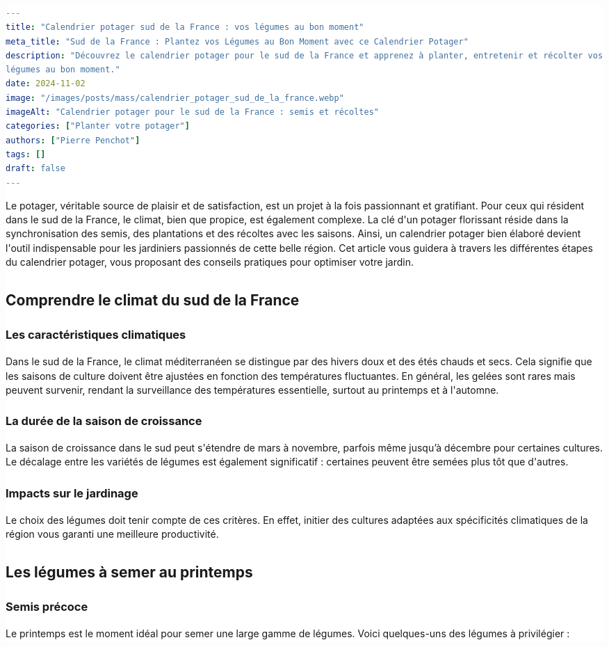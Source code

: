 ```yaml
---
title: "Calendrier potager sud de la France : vos légumes au bon moment"
meta_title: "Sud de la France : Plantez vos Légumes au Bon Moment avec ce Calendrier Potager"
description: "Découvrez le calendrier potager pour le sud de la France et apprenez à planter, entretenir et récolter vos légumes au bon moment."
date: 2024-11-02
image: "/images/posts/mass/calendrier_potager_sud_de_la_france.webp"
imageAlt: "Calendrier potager pour le sud de la France : semis et récoltes"
categories: ["Planter votre potager"]
authors: ["Pierre Penchot"]
tags: []
draft: false
---
```


Le potager, véritable source de plaisir et de satisfaction, est un projet à la fois passionnant et gratifiant. Pour ceux qui résident dans le sud de la France, le climat, bien que propice, est également complexe. La clé d'un potager florissant réside dans la synchronisation des semis, des plantations et des récoltes avec les saisons. Ainsi, un calendrier potager bien élaboré devient l'outil indispensable pour les jardiniers passionnés de cette belle région. Cet article vous guidera à travers les différentes étapes du calendrier potager, vous proposant des conseils pratiques pour optimiser votre jardin.

## Comprendre le climat du sud de la France

### Les caractéristiques climatiques

Dans le sud de la France, le climat méditerranéen se distingue par des hivers doux et des étés chauds et secs. Cela signifie que les saisons de culture doivent être ajustées en fonction des températures fluctuantes. En général, les gelées sont rares mais peuvent survenir, rendant la surveillance des températures essentielle, surtout au printemps et à l'automne.

### La durée de la saison de croissance

La saison de croissance dans le sud peut s'étendre de mars à novembre, parfois même jusqu’à décembre pour certaines cultures. Le décalage entre les variétés de légumes est également significatif : certaines peuvent être semées plus tôt que d'autres.

### Impacts sur le jardinage

Le choix des légumes doit tenir compte de ces critères. En effet, initier des cultures adaptées aux spécificités climatiques de la région vous garanti une meilleure productivité. 

## Les légumes à semer au printemps

### Semis précoce

Le printemps est le moment idéal pour semer une large gamme de légumes. Voici quelques-uns des légumes à privilégier :
